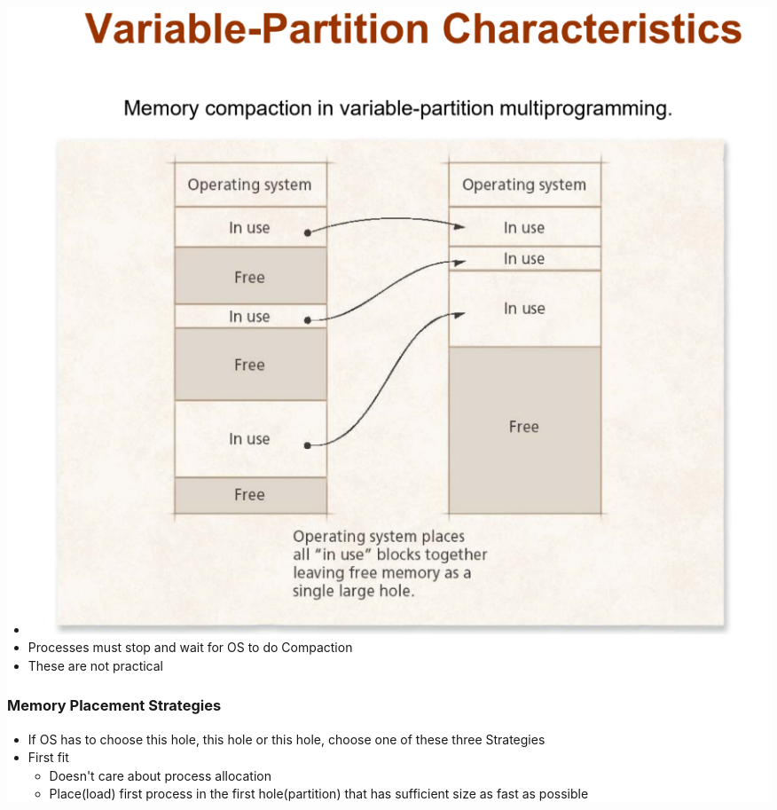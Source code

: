   - ![alt text](image-47.png)
  - Processes must stop and wait for OS to do Compaction
- These are not practical

### Memory Placement Strategies
- If OS has to choose this hole, this hole or this hole, choose one of these three Strategies
- First fit
  - Doesn't care about process allocation
  - Place(load) first process in the first hole(partition) that has sufficient size as fast as possible